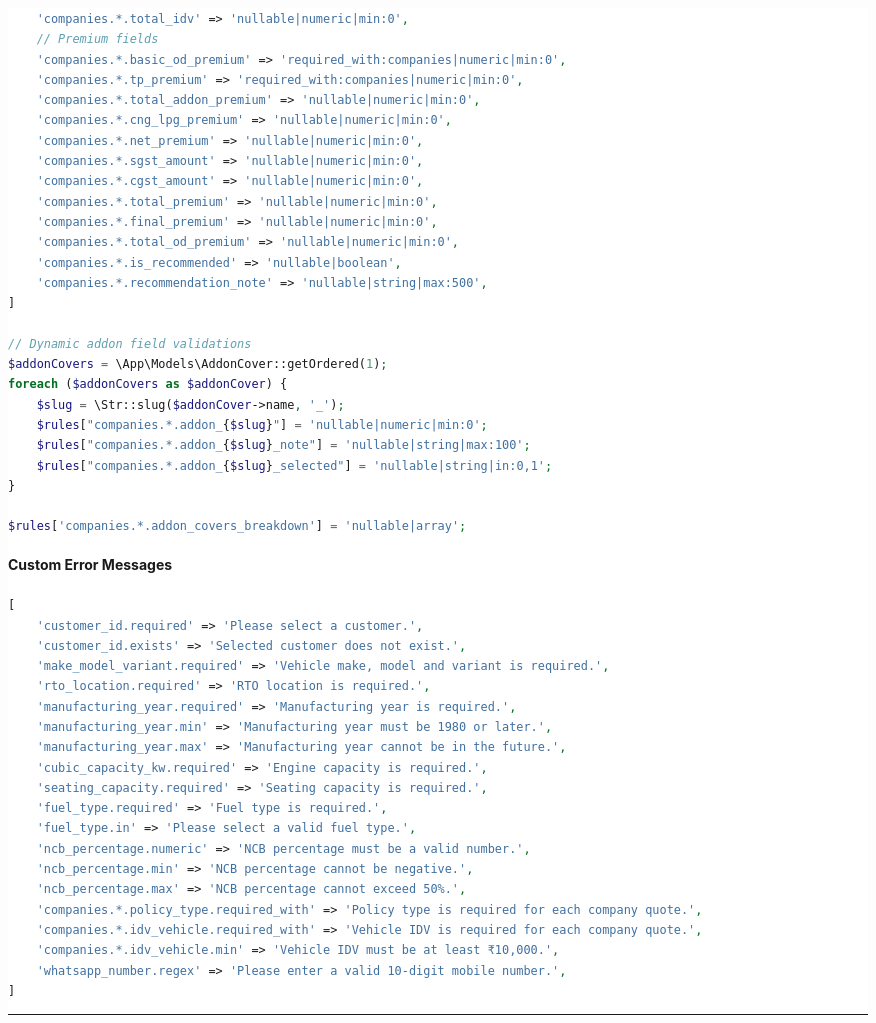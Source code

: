 ```php
    'companies.*.total_idv' => 'nullable|numeric|min:0',
    // Premium fields
    'companies.*.basic_od_premium' => 'required_with:companies|numeric|min:0',
    'companies.*.tp_premium' => 'required_with:companies|numeric|min:0',
    'companies.*.total_addon_premium' => 'nullable|numeric|min:0',
    'companies.*.cng_lpg_premium' => 'nullable|numeric|min:0',
    'companies.*.net_premium' => 'nullable|numeric|min:0',
    'companies.*.sgst_amount' => 'nullable|numeric|min:0',
    'companies.*.cgst_amount' => 'nullable|numeric|min:0',
    'companies.*.total_premium' => 'nullable|numeric|min:0',
    'companies.*.final_premium' => 'nullable|numeric|min:0',
    'companies.*.total_od_premium' => 'nullable|numeric|min:0',
    'companies.*.is_recommended' => 'nullable|boolean',
    'companies.*.recommendation_note' => 'nullable|string|max:500',
]

// Dynamic addon field validations
$addonCovers = \App\Models\AddonCover::getOrdered(1);
foreach ($addonCovers as $addonCover) {
    $slug = \Str::slug($addonCover->name, '_');
    $rules["companies.*.addon_{$slug}"] = 'nullable|numeric|min:0';
    $rules["companies.*.addon_{$slug}_note"] = 'nullable|string|max:100';
    $rules["companies.*.addon_{$slug}_selected"] = 'nullable|string|in:0,1';
}

$rules['companies.*.addon_covers_breakdown'] = 'nullable|array';
```

#### Custom Error Messages
```php
[
    'customer_id.required' => 'Please select a customer.',
    'customer_id.exists' => 'Selected customer does not exist.',
    'make_model_variant.required' => 'Vehicle make, model and variant is required.',
    'rto_location.required' => 'RTO location is required.',
    'manufacturing_year.required' => 'Manufacturing year is required.',
    'manufacturing_year.min' => 'Manufacturing year must be 1980 or later.',
    'manufacturing_year.max' => 'Manufacturing year cannot be in the future.',
    'cubic_capacity_kw.required' => 'Engine capacity is required.',
    'seating_capacity.required' => 'Seating capacity is required.',
    'fuel_type.required' => 'Fuel type is required.',
    'fuel_type.in' => 'Please select a valid fuel type.',
    'ncb_percentage.numeric' => 'NCB percentage must be a valid number.',
    'ncb_percentage.min' => 'NCB percentage cannot be negative.',
    'ncb_percentage.max' => 'NCB percentage cannot exceed 50%.',
    'companies.*.policy_type.required_with' => 'Policy type is required for each company quote.',
    'companies.*.idv_vehicle.required_with' => 'Vehicle IDV is required for each company quote.',
    'companies.*.idv_vehicle.min' => 'Vehicle IDV must be at least ₹10,000.',
    'whatsapp_number.regex' => 'Please enter a valid 10-digit mobile number.',
]
```

---